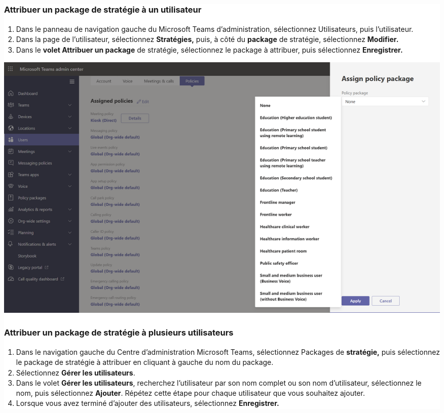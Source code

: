 ### <a name="assign-a-policy-package-to-one-user"></a>Attribuer un package de stratégie à un utilisateur

1. Dans le panneau de navigation gauche du Microsoft Teams d’administration, sélectionnez Utilisateurs, puis l’utilisateur.
2. Dans la page de l’utilisateur, sélectionnez **Stratégies,** puis, à côté du **package** de stratégie, sélectionnez **Modifier.**
3. Dans le **volet Attribuer un package** de stratégie, sélectionnez le package à attribuer, puis sélectionnez **Enregistrer.**

![Teams d’administration pour l’affectation d’un package de stratégie à un utilisateur](media/assign-policypackages-user.png)

### <a name="assign-a-policy-package-to-multiple-users"></a>Attribuer un package de stratégie à plusieurs utilisateurs

1. Dans le navigation gauche du Centre d’administration Microsoft Teams, sélectionnez Packages de **stratégie,** puis sélectionnez le package de stratégie à attribuer en cliquant à gauche du nom du package.
2. Sélectionnez **Gérer les utilisateurs**.
3. Dans le volet **Gérer les utilisateurs**, recherchez l’utilisateur par son nom complet ou son nom d’utilisateur, sélectionnez le nom, puis sélectionnez **Ajouter**. Répétez cette étape pour chaque utilisateur que vous souhaitez ajouter.
4. Lorsque vous avez terminé d’ajouter des utilisateurs, sélectionnez **Enregistrer.**

